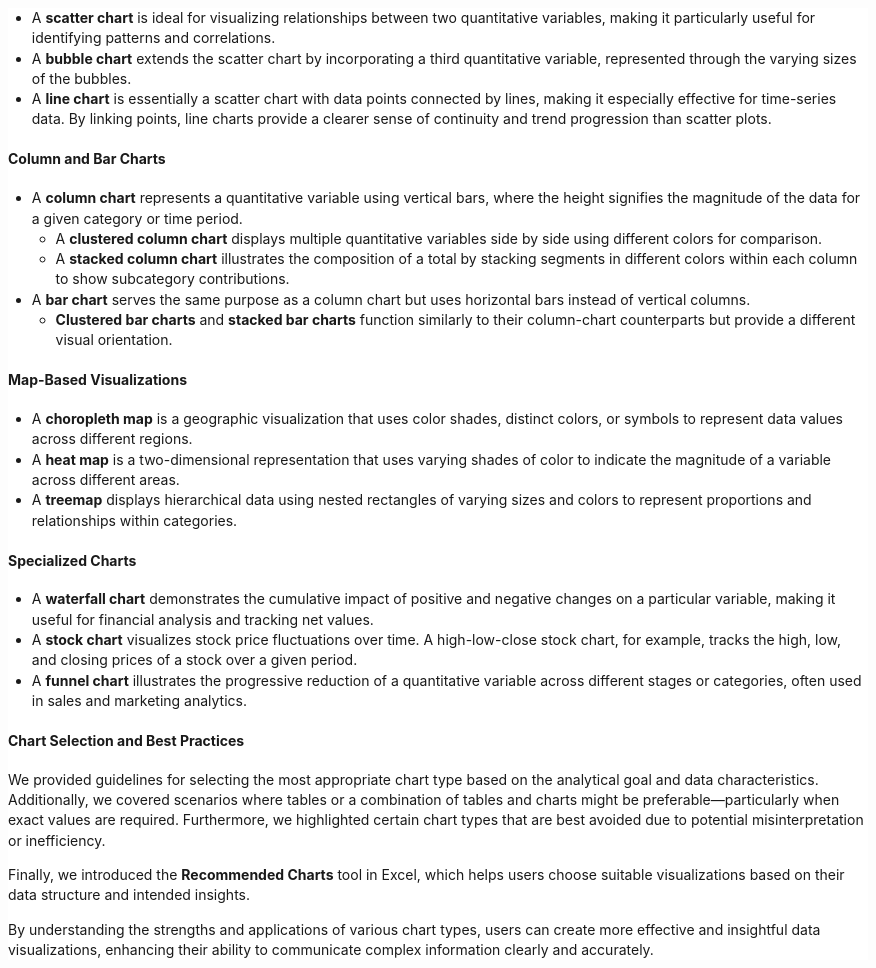 - A **scatter chart** is ideal for visualizing relationships between two quantitative variables, making it particularly useful for identifying patterns and correlations.
- A **bubble chart** extends the scatter chart by incorporating a third quantitative variable, represented through the varying sizes of the bubbles.
- A **line chart** is essentially a scatter chart with data points connected by lines, making it especially effective for time-series data. By linking points, line charts provide a clearer sense of continuity and trend progression than scatter plots.
#### **Column and Bar Charts**
- A **column chart** represents a quantitative variable using vertical bars, where the height signifies the magnitude of the data for a given category or time period.
    - A **clustered column chart** displays multiple quantitative variables side by side using different colors for comparison.
    - A **stacked column chart** illustrates the composition of a total by stacking segments in different colors within each column to show subcategory contributions.
- A **bar chart** serves the same purpose as a column chart but uses horizontal bars instead of vertical columns.
    - **Clustered bar charts** and **stacked bar charts** function similarly to their column-chart counterparts but provide a different visual orientation.
#### **Map-Based Visualizations**
- A **choropleth map** is a geographic visualization that uses color shades, distinct colors, or symbols to represent data values across different regions.
- A **heat map** is a two-dimensional representation that uses varying shades of color to indicate the magnitude of a variable across different areas.
- A **treemap** displays hierarchical data using nested rectangles of varying sizes and colors to represent proportions and relationships within categories.
#### **Specialized Charts**
- A **waterfall chart** demonstrates the cumulative impact of positive and negative changes on a particular variable, making it useful for financial analysis and tracking net values.
- A **stock chart** visualizes stock price fluctuations over time. A high-low-close stock chart, for example, tracks the high, low, and closing prices of a stock over a given period.
- A **funnel chart** illustrates the progressive reduction of a quantitative variable across different stages or categories, often used in sales and marketing analytics.

#### **Chart Selection and Best Practices**

We provided guidelines for selecting the most appropriate chart type based on the analytical goal and data characteristics. Additionally, we covered scenarios where tables or a combination of tables and charts might be preferable—particularly when exact values are required. Furthermore, we highlighted certain chart types that are best avoided due to potential misinterpretation or inefficiency.

Finally, we introduced the **Recommended Charts** tool in Excel, which helps users choose suitable visualizations based on their data structure and intended insights.

By understanding the strengths and applications of various chart types, users can create more effective and insightful data visualizations, enhancing their ability to communicate complex information clearly and accurately.